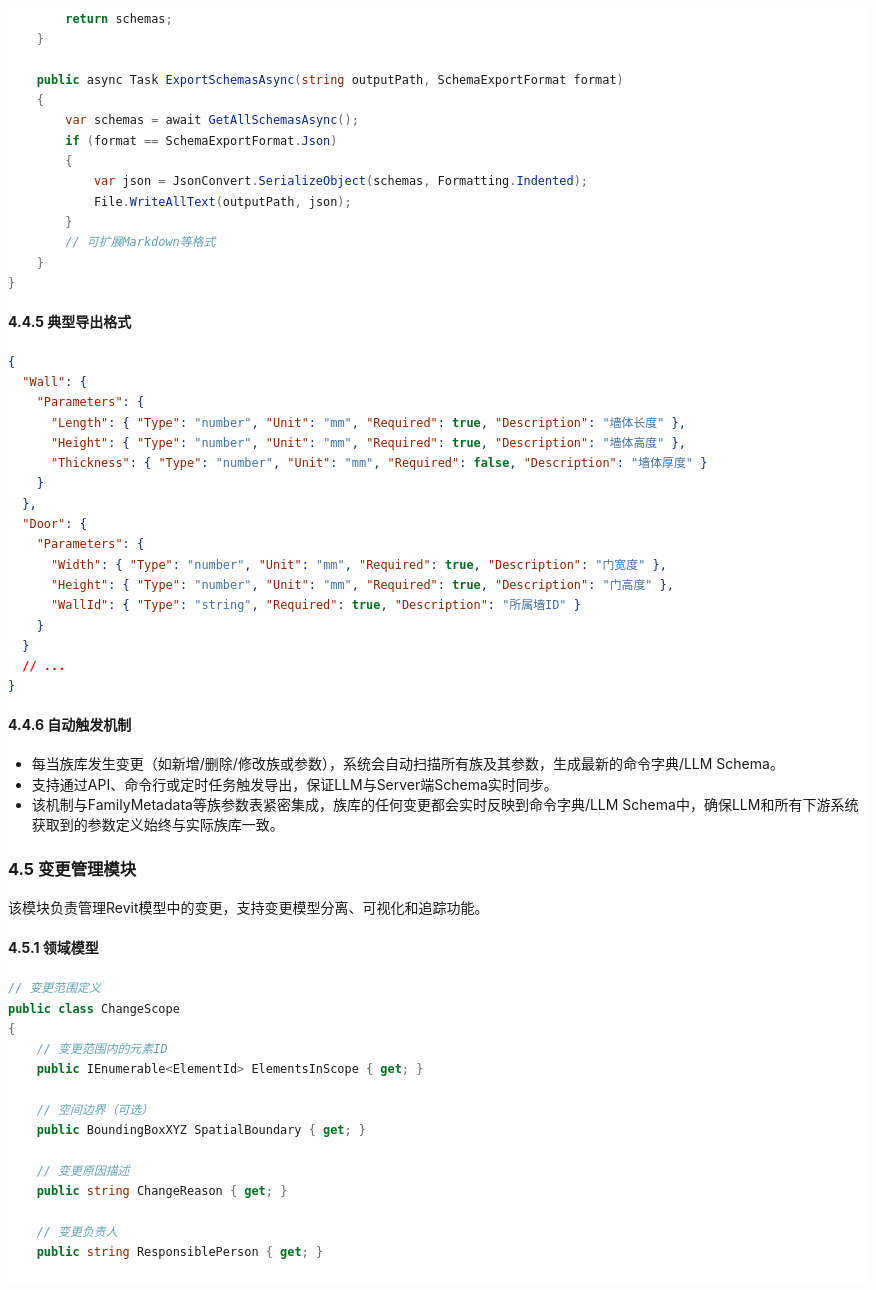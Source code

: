 ```csharp
        return schemas;
    }

    public async Task ExportSchemasAsync(string outputPath, SchemaExportFormat format)
    {
        var schemas = await GetAllSchemasAsync();
        if (format == SchemaExportFormat.Json)
        {
            var json = JsonConvert.SerializeObject(schemas, Formatting.Indented);
            File.WriteAllText(outputPath, json);
        }
        // 可扩展Markdown等格式
    }
}
```

#### 4.4.5 典型导出格式

```json
{
  "Wall": {
    "Parameters": {
      "Length": { "Type": "number", "Unit": "mm", "Required": true, "Description": "墙体长度" },
      "Height": { "Type": "number", "Unit": "mm", "Required": true, "Description": "墙体高度" },
      "Thickness": { "Type": "number", "Unit": "mm", "Required": false, "Description": "墙体厚度" }
    }
  },
  "Door": {
    "Parameters": {
      "Width": { "Type": "number", "Unit": "mm", "Required": true, "Description": "门宽度" },
      "Height": { "Type": "number", "Unit": "mm", "Required": true, "Description": "门高度" },
      "WallId": { "Type": "string", "Required": true, "Description": "所属墙ID" }
    }
  }
  // ...
}
```

#### 4.4.6 自动触发机制
- 每当族库发生变更（如新增/删除/修改族或参数），系统会自动扫描所有族及其参数，生成最新的命令字典/LLM Schema。
- 支持通过API、命令行或定时任务触发导出，保证LLM与Server端Schema实时同步。
- 该机制与FamilyMetadata等族参数表紧密集成，族库的任何变更都会实时反映到命令字典/LLM Schema中，确保LLM和所有下游系统获取到的参数定义始终与实际族库一致。

### 4.5 变更管理模块

该模块负责管理Revit模型中的变更，支持变更模型分离、可视化和追踪功能。

#### 4.5.1 领域模型

```csharp
// 变更范围定义
public class ChangeScope
{
    // 变更范围内的元素ID
    public IEnumerable<ElementId> ElementsInScope { get; }
    
    // 空间边界（可选）
    public BoundingBoxXYZ SpatialBoundary { get; }
    
    // 变更原因描述
    public string ChangeReason { get; }
    
    // 变更负责人
    public string ResponsiblePerson { get; }
    
```